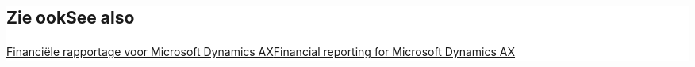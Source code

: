 <a name="see-also"></a><span data-ttu-id="a3aa9-188">Zie ook</span><span class="sxs-lookup"><span data-stu-id="a3aa9-188">See also</span></span>
--------

[<span data-ttu-id="a3aa9-189">Financiële rapportage voor Microsoft Dynamics AX</span><span class="sxs-lookup"><span data-stu-id="a3aa9-189">Financial reporting for Microsoft Dynamics AX</span></span>](/dynamics365/unified-operations/dev-itpro/analytics/financial-reporting-intro)






